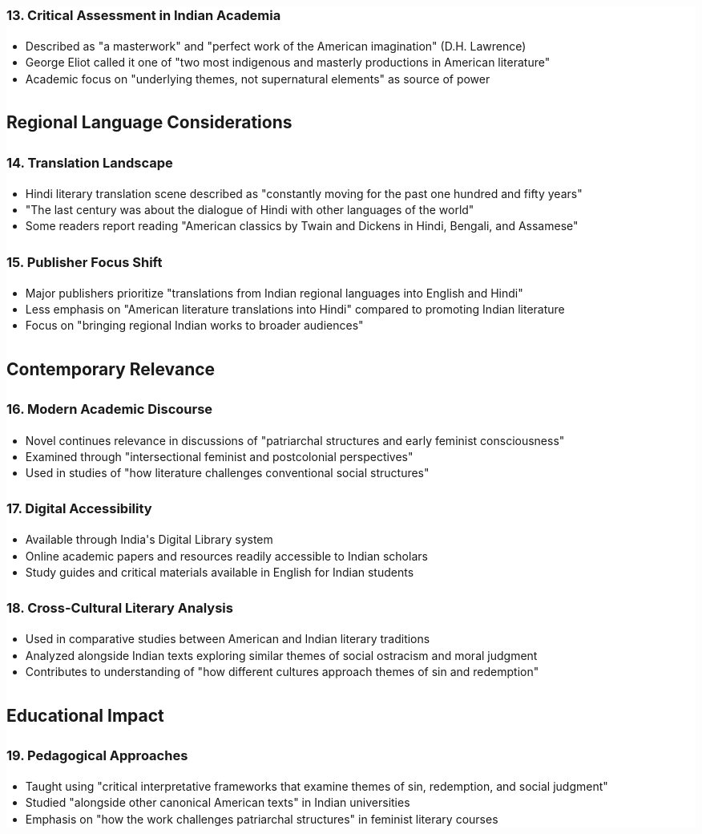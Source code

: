 ### 13. Critical Assessment in Indian Academia
- Described as "a masterwork" and "perfect work of the American imagination" (D.H. Lawrence)
- George Eliot called it one of "two most indigenous and masterly productions in American literature"
- Academic focus on "underlying themes, not supernatural elements" as source of power

## Regional Language Considerations

### 14. Translation Landscape
- Hindi literary translation scene described as "constantly moving for the past one hundred and fifty years"
- "The last century was about the dialogue of Hindi with other languages of the world"
- Some readers report reading "American classics by Twain and Dickens in Hindi, Bengali, and Assamese"

### 15. Publisher Focus Shift
- Major publishers prioritize "translations from Indian regional languages into English and Hindi"
- Less emphasis on "American literature translations into Hindi" compared to promoting Indian literature
- Focus on "bringing regional Indian works to broader audiences"

## Contemporary Relevance

### 16. Modern Academic Discourse
- Novel continues relevance in discussions of "patriarchal structures and early feminist consciousness"
- Examined through "intersectional feminist and postcolonial perspectives"
- Used in studies of "how literature challenges conventional social structures"

### 17. Digital Accessibility
- Available through India's Digital Library system
- Online academic papers and resources readily accessible to Indian scholars
- Study guides and critical materials available in English for Indian students

### 18. Cross-Cultural Literary Analysis
- Used in comparative studies between American and Indian literary traditions
- Analyzed alongside Indian texts exploring similar themes of social ostracism and moral judgment
- Contributes to understanding of "how different cultures approach themes of sin and redemption"

## Educational Impact

### 19. Pedagogical Approaches
- Taught using "critical interpretative frameworks that examine themes of sin, redemption, and social judgment"
- Studied "alongside other canonical American texts" in Indian universities
- Emphasis on "how the work challenges patriarchal structures" in feminist literary courses
